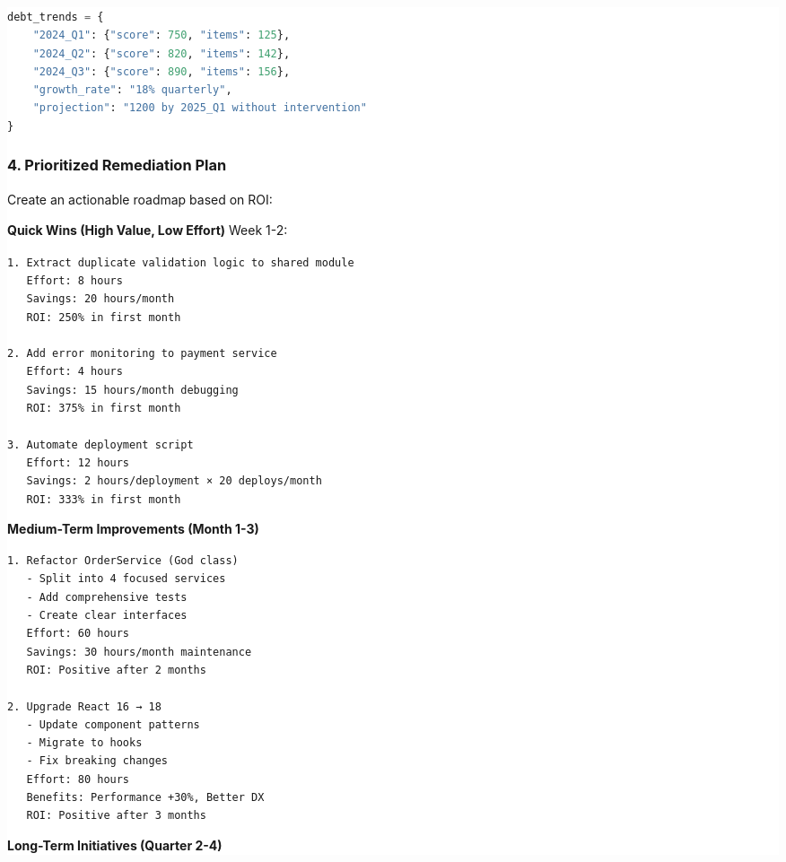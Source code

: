 ```python
debt_trends = {
    "2024_Q1": {"score": 750, "items": 125},
    "2024_Q2": {"score": 820, "items": 142},
    "2024_Q3": {"score": 890, "items": 156},
    "growth_rate": "18% quarterly",
    "projection": "1200 by 2025_Q1 without intervention"
}
```

### 4. Prioritized Remediation Plan

Create an actionable roadmap based on ROI:

**Quick Wins (High Value, Low Effort)**
Week 1-2:

```
1. Extract duplicate validation logic to shared module
   Effort: 8 hours
   Savings: 20 hours/month
   ROI: 250% in first month

2. Add error monitoring to payment service
   Effort: 4 hours
   Savings: 15 hours/month debugging
   ROI: 375% in first month

3. Automate deployment script
   Effort: 12 hours
   Savings: 2 hours/deployment × 20 deploys/month
   ROI: 333% in first month
```

**Medium-Term Improvements (Month 1-3)**

```
1. Refactor OrderService (God class)
   - Split into 4 focused services
   - Add comprehensive tests
   - Create clear interfaces
   Effort: 60 hours
   Savings: 30 hours/month maintenance
   ROI: Positive after 2 months

2. Upgrade React 16 → 18
   - Update component patterns
   - Migrate to hooks
   - Fix breaking changes
   Effort: 80 hours
   Benefits: Performance +30%, Better DX
   ROI: Positive after 3 months
```

**Long-Term Initiatives (Quarter 2-4)**

